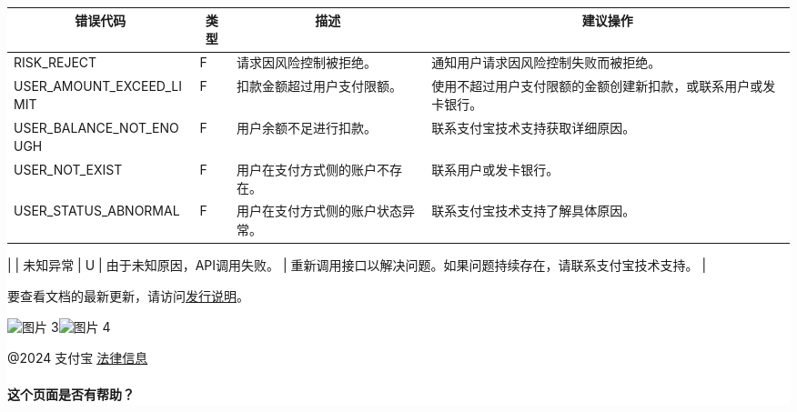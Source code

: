 | 错误代码 | 类型 | 描述 | 建议操作 |
| --- | --- | --- | --- |
| RISK\_REJECT | F | 请求因风险控制被拒绝。 | 通知用户请求因风险控制失败而被拒绝。 |
| USER\_AMOUNT\_EXCEED\_LIMIT | F | 扣款金额超过用户支付限额。 | 使用不超过用户支付限额的金额创建新扣款，或联系用户或发卡银行。 |
| USER\_BALANCE\_NOT\_ENOUGH | F | 用户余额不足进行扣款。 | 联系支付宝技术支持获取详细原因。 |
| USER\_NOT\_EXIST | F | 用户在支付方式侧的账户不存在。 | 联系用户或发卡银行。 |
| USER\_STATUS\_ABNORMAL | F | 用户在支付方式侧的账户状态异常。 | 联系支付宝技术支持了解具体原因。 |

|
| 未知异常 | U | 由于未知原因，API调用失败。 | 重新调用接口以解决问题。如果问题持续存在，请联系支付宝技术支持。 |

要查看文档的最新更新，请访问[发行说明](https://global.alipay.com/docs/releasenotes)。

![图片 3](https://ac.alipay.com/storage/2021/5/20/19b2c126-9442-4f16-8f20-e539b1db482a.png)![图片 4](https://ac.alipay.com/storage/2021/5/20/e9f3f154-dbf0-455f-89f0-b3d4e0c14481.png)

@2024 支付宝 [法律信息](https://global.alipay.com/docs/ac/platform/membership)

#### 这个页面是否有帮助？